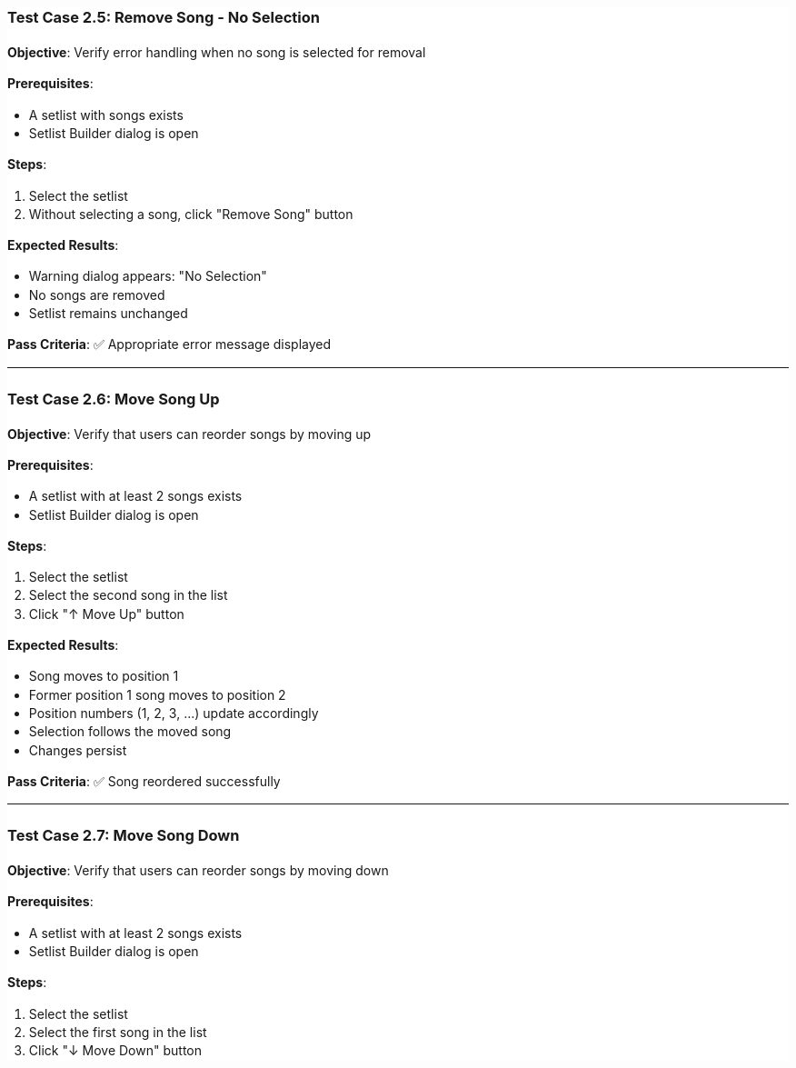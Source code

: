 ### Test Case 2.5: Remove Song - No Selection
**Objective**: Verify error handling when no song is selected for removal

**Prerequisites**:
- A setlist with songs exists
- Setlist Builder dialog is open

**Steps**:
1. Select the setlist
2. Without selecting a song, click "Remove Song" button

**Expected Results**:
- Warning dialog appears: "No Selection"
- No songs are removed
- Setlist remains unchanged

**Pass Criteria**: ✅ Appropriate error message displayed

---

### Test Case 2.6: Move Song Up
**Objective**: Verify that users can reorder songs by moving up

**Prerequisites**:
- A setlist with at least 2 songs exists
- Setlist Builder dialog is open

**Steps**:
1. Select the setlist
2. Select the second song in the list
3. Click "↑ Move Up" button

**Expected Results**:
- Song moves to position 1
- Former position 1 song moves to position 2
- Position numbers (1, 2, 3, ...) update accordingly
- Selection follows the moved song
- Changes persist

**Pass Criteria**: ✅ Song reordered successfully

---

### Test Case 2.7: Move Song Down
**Objective**: Verify that users can reorder songs by moving down

**Prerequisites**:
- A setlist with at least 2 songs exists
- Setlist Builder dialog is open

**Steps**:
1. Select the setlist
2. Select the first song in the list
3. Click "↓ Move Down" button
